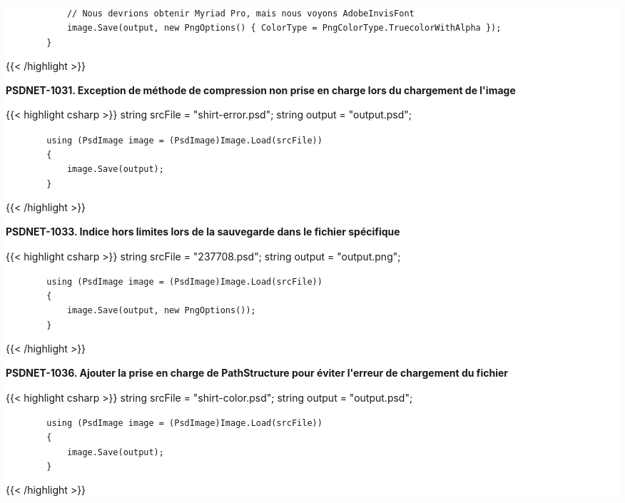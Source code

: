                 // Nous devrions obtenir Myriad Pro, mais nous voyons AdobeInvisFont
                image.Save(output, new PngOptions() { ColorType = PngColorType.TruecolorWithAlpha });
            }
{{< /highlight >}}

**PSDNET-1031. Exception de méthode de compression non prise en charge lors du chargement de l'image**

{{< highlight csharp >}}
            string srcFile = "shirt-error.psd";
            string output = "output.psd";

            using (PsdImage image = (PsdImage)Image.Load(srcFile))
            {
                image.Save(output);
            }
{{< /highlight >}}

**PSDNET-1033.  Indice hors limites lors de la sauvegarde dans le fichier spécifique**

{{< highlight csharp >}}
            string srcFile = "237708.psd";
            string output = "output.png";

            using (PsdImage image = (PsdImage)Image.Load(srcFile))
            {
                image.Save(output, new PngOptions());
            }
{{< /highlight >}}

**PSDNET-1036. Ajouter la prise en charge de PathStructure pour éviter l'erreur de chargement du fichier**

{{< highlight csharp >}}
            string srcFile = "shirt-color.psd";
            string output = "output.psd";

            using (PsdImage image = (PsdImage)Image.Load(srcFile))
            {
                image.Save(output);
            }
{{< /highlight >}}
